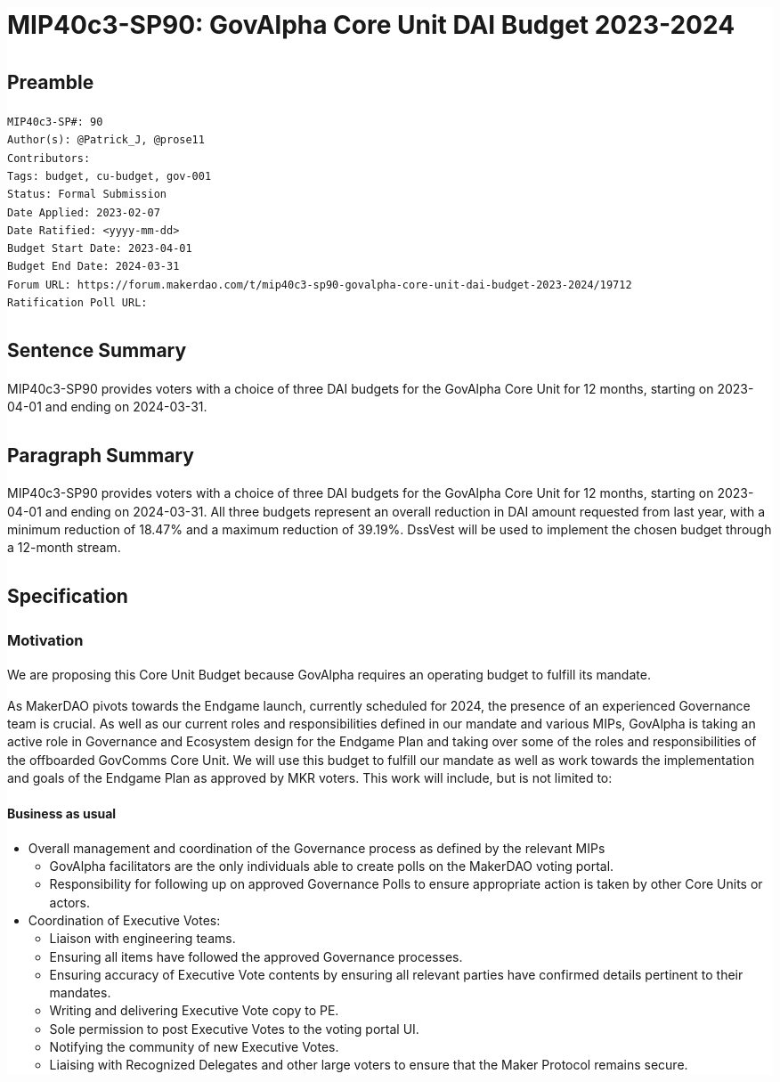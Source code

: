 # MIP40c3-SP90: GovAlpha Core Unit DAI Budget 2023-2024

## Preamble

```
MIP40c3-SP#: 90
Author(s): @Patrick_J, @prose11
Contributors:
Tags: budget, cu-budget, gov-001
Status: Formal Submission
Date Applied: 2023-02-07
Date Ratified: <yyyy-mm-dd>
Budget Start Date: 2023-04-01
Budget End Date: 2024-03-31
Forum URL: https://forum.makerdao.com/t/mip40c3-sp90-govalpha-core-unit-dai-budget-2023-2024/19712
Ratification Poll URL:
```

## Sentence Summary

MIP40c3-SP90 provides voters with a choice of three DAI budgets for the GovAlpha Core Unit for 12 months, starting on 2023-04-01 and ending on 2024-03-31.

## Paragraph Summary

MIP40c3-SP90 provides voters with a choice of three DAI budgets for the GovAlpha Core Unit for 12 months, starting on 2023-04-01 and ending on 2024-03-31. All three budgets represent an overall reduction in DAI amount requested from last year, with a minimum reduction of 18.47% and a maximum reduction of 39.19%. DssVest will be used to implement the chosen budget through a 12-month stream.

## Specification

### Motivation

We are proposing this Core Unit Budget because GovAlpha requires an operating budget to fulfill its mandate.

As MakerDAO pivots towards the Endgame launch, currently scheduled for 2024, the presence of an experienced Governance team is crucial. As well as our current roles and responsibilities defined in our mandate and various MIPs, GovAlpha is taking an active role in Governance and Ecosystem design for the Endgame Plan and taking over some of the roles and responsibilities of the offboarded GovComms Core Unit. We will use this budget to fulfill our mandate as well as work towards the implementation and goals of the Endgame Plan as approved by MKR voters. This work will include, but is not limited to:

#### Business as usual

- Overall management and coordination of the Governance process as defined by the relevant MIPs
    - GovAlpha facilitators are the only individuals able to create polls on the MakerDAO voting portal.
    - Responsibility for following up on approved Governance Polls to ensure appropriate action is taken by other Core Units or actors.
- Coordination of Executive Votes:
    - Liaison with engineering teams.
    - Ensuring all items have followed the approved Governance processes.
    - Ensuring accuracy of Executive Vote contents by ensuring all relevant parties have confirmed details pertinent to their mandates.
    - Writing and delivering Executive Vote copy to PE.
    - Sole permission to post Executive Votes to the voting portal UI.
    - Notifying the community of new Executive Votes.
    - Liaising with Recognized Delegates and other large voters to ensure that the Maker Protocol remains secure.